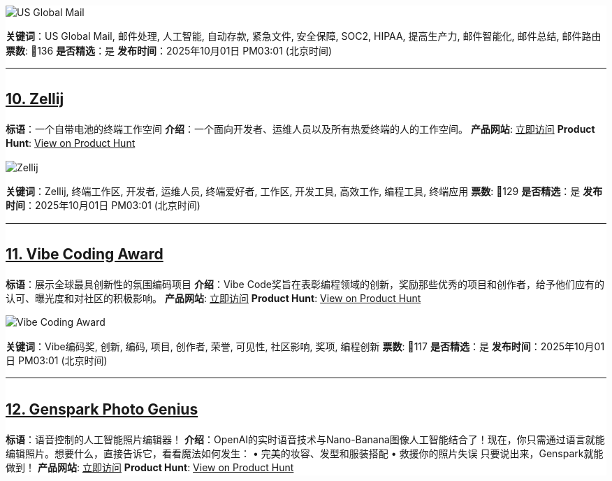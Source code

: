 ![US Global Mail]()

**关键词**：US Global Mail, 邮件处理, 人工智能, 自动存款, 紧急文件, 安全保障, SOC2, HIPAA, 提高生产力, 邮件智能化, 邮件总结, 邮件路由
**票数**: 🔺136
**是否精选**：是
**发布时间**：2025年10月01日 PM03:01 (北京时间)

---

## [10. Zellij](https://www.producthunt.com/products/zellij?utm_campaign=producthunt-api&utm_medium=api-v2&utm_source=Application%3A+dailyhot+%28ID%3A+133367%29)
**标语**：一个自带电池的终端工作空间
**介绍**：一个面向开发者、运维人员以及所有热爱终端的人的工作空间。
**产品网站**: [立即访问](https://www.producthunt.com/r/NWJ6SPOEJU7HEZ?utm_campaign=producthunt-api&utm_medium=api-v2&utm_source=Application%3A+dailyhot+%28ID%3A+133367%29)
**Product Hunt**: [View on Product Hunt](https://www.producthunt.com/products/zellij?utm_campaign=producthunt-api&utm_medium=api-v2&utm_source=Application%3A+dailyhot+%28ID%3A+133367%29)

![Zellij]()

**关键词**：Zellij, 终端工作区, 开发者, 运维人员, 终端爱好者, 工作区, 开发工具, 高效工作, 编程工具, 终端应用
**票数**: 🔺129
**是否精选**：是
**发布时间**：2025年10月01日 PM03:01 (北京时间)

---

## [11. Vibe Coding Award](https://www.producthunt.com/products/vibe-coding-award?utm_campaign=producthunt-api&utm_medium=api-v2&utm_source=Application%3A+dailyhot+%28ID%3A+133367%29)
**标语**：展示全球最具创新性的氛围编码项目
**介绍**：Vibe Code奖旨在表彰编程领域的创新，奖励那些优秀的项目和创作者，给予他们应有的认可、曝光度和对社区的积极影响。
**产品网站**: [立即访问](https://www.producthunt.com/r/2OQ3D7JEX374GU?utm_campaign=producthunt-api&utm_medium=api-v2&utm_source=Application%3A+dailyhot+%28ID%3A+133367%29)
**Product Hunt**: [View on Product Hunt](https://www.producthunt.com/products/vibe-coding-award?utm_campaign=producthunt-api&utm_medium=api-v2&utm_source=Application%3A+dailyhot+%28ID%3A+133367%29)

![Vibe Coding Award]()

**关键词**：Vibe编码奖, 创新, 编码, 项目, 创作者, 荣誉, 可见性, 社区影响, 奖项, 编程创新
**票数**: 🔺117
**是否精选**：是
**发布时间**：2025年10月01日 PM03:01 (北京时间)

---

## [12. Genspark Photo Genius](https://www.producthunt.com/products/genspark?utm_campaign=producthunt-api&utm_medium=api-v2&utm_source=Application%3A+dailyhot+%28ID%3A+133367%29)
**标语**：语音控制的人工智能照片编辑器！
**介绍**：OpenAI的实时语音技术与Nano-Banana图像人工智能结合了！现在，你只需通过语言就能编辑照片。想要什么，直接告诉它，看看魔法如何发生： 
• 完美的妆容、发型和服装搭配 
• 救援你的照片失误 
只要说出来，Genspark就能做到！
**产品网站**: [立即访问](https://www.producthunt.com/r/RCHULCWS2SDGLC?utm_campaign=producthunt-api&utm_medium=api-v2&utm_source=Application%3A+dailyhot+%28ID%3A+133367%29)
**Product Hunt**: [View on Product Hunt](https://www.producthunt.com/products/genspark?utm_campaign=producthunt-api&utm_medium=api-v2&utm_source=Application%3A+dailyhot+%28ID%3A+133367%29)
